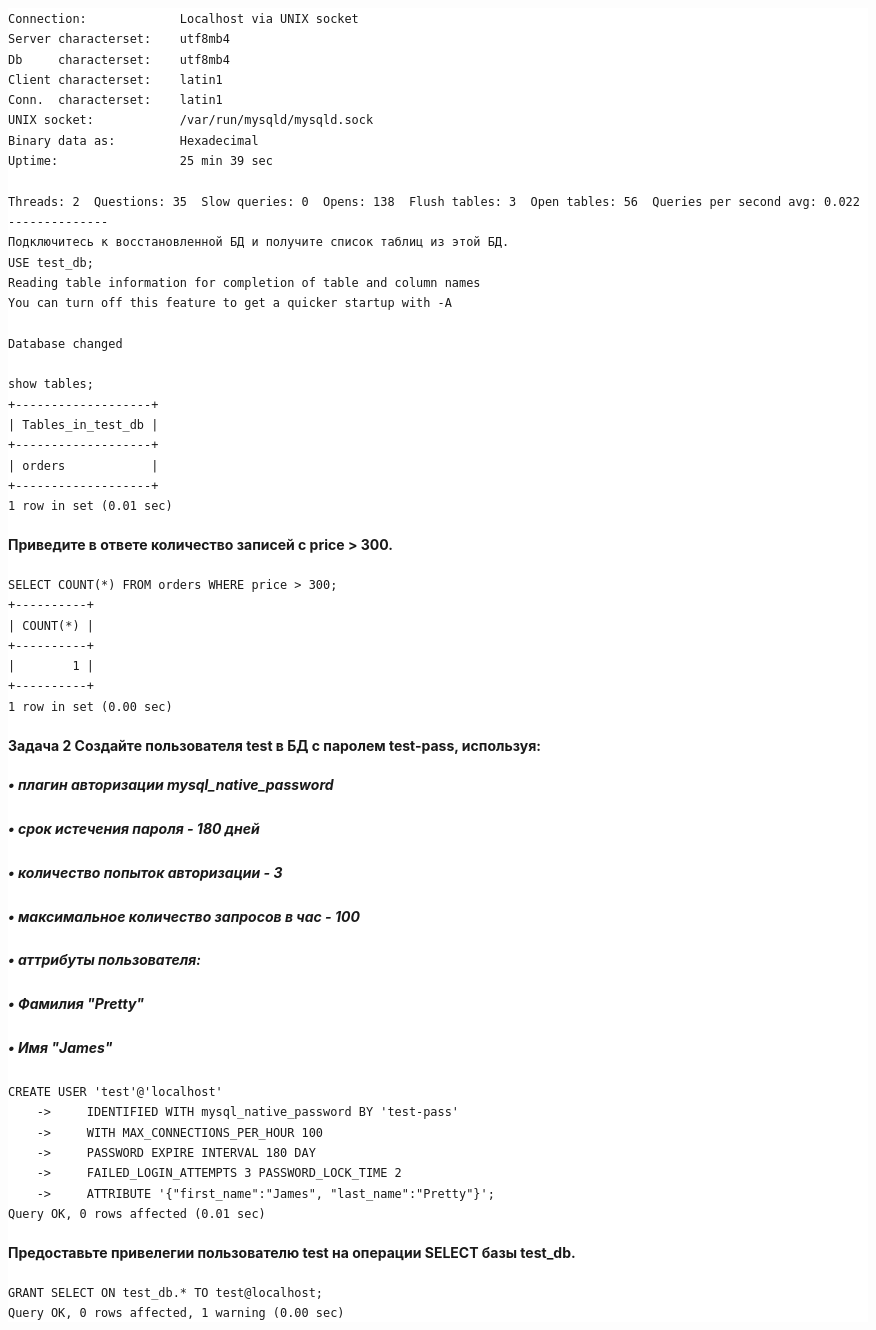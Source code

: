 ```shell
Connection:             Localhost via UNIX socket
Server characterset:    utf8mb4
Db     characterset:    utf8mb4
Client characterset:    latin1
Conn.  characterset:    latin1
UNIX socket:            /var/run/mysqld/mysqld.sock
Binary data as:         Hexadecimal
Uptime:                 25 min 39 sec

Threads: 2  Questions: 35  Slow queries: 0  Opens: 138  Flush tables: 3  Open tables: 56  Queries per second avg: 0.022
--------------
Подключитесь к восстановленной БД и получите список таблиц из этой БД.
USE test_db;
Reading table information for completion of table and column names
You can turn off this feature to get a quicker startup with -A

Database changed

show tables;
+-------------------+
| Tables_in_test_db |
+-------------------+
| orders            |
+-------------------+
1 row in set (0.01 sec)
```
#### Приведите в ответе количество записей с price > 300.
```shell
SELECT COUNT(*) FROM orders WHERE price > 300;
+----------+
| COUNT(*) |
+----------+
|        1 |
+----------+
1 row in set (0.00 sec)
```
#### Задача 2 Создайте пользователя test в БД c паролем test-pass, используя:
##### •	плагин авторизации mysql_native_password
##### •	срок истечения пароля - 180 дней
##### •	количество попыток авторизации - 3
##### •	максимальное количество запросов в час - 100
##### •	аттрибуты пользователя:
##### •	Фамилия "Pretty"
##### •	Имя "James"
```shell
CREATE USER 'test'@'localhost'
    ->     IDENTIFIED WITH mysql_native_password BY 'test-pass'
    ->     WITH MAX_CONNECTIONS_PER_HOUR 100
    ->     PASSWORD EXPIRE INTERVAL 180 DAY
    ->     FAILED_LOGIN_ATTEMPTS 3 PASSWORD_LOCK_TIME 2
    ->     ATTRIBUTE '{"first_name":"James", "last_name":"Pretty"}';
Query OK, 0 rows affected (0.01 sec)
```
#### Предоставьте привелегии пользователю test на операции SELECT базы test_db.
```shell
GRANT SELECT ON test_db.* TO test@localhost;
Query OK, 0 rows affected, 1 warning (0.00 sec)
```